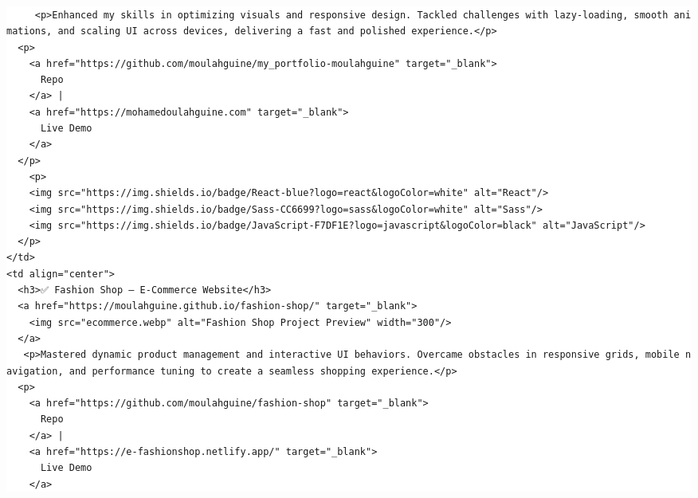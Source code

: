          <p>Enhanced my skills in optimizing visuals and responsive design. Tackled challenges with lazy-loading, smooth animations, and scaling UI across devices, delivering a fast and polished experience.</p>
      <p>
        <a href="https://github.com/moulahguine/my_portfolio-moulahguine" target="_blank">
          Repo
        </a> | 
        <a href="https://mohamedoulahguine.com" target="_blank">
          Live Demo
        </a>
      </p>
        <p>
        <img src="https://img.shields.io/badge/React-blue?logo=react&logoColor=white" alt="React"/>
        <img src="https://img.shields.io/badge/Sass-CC6699?logo=sass&logoColor=white" alt="Sass"/>
        <img src="https://img.shields.io/badge/JavaScript-F7DF1E?logo=javascript&logoColor=black" alt="JavaScript"/>
      </p>
    </td>
    <td align="center">
      <h3>✅ Fashion Shop – E-Commerce Website</h3>
      <a href="https://moulahguine.github.io/fashion-shop/" target="_blank">
        <img src="ecommerce.webp" alt="Fashion Shop Project Preview" width="300"/>
      </a>
       <p>Mastered dynamic product management and interactive UI behaviors. Overcame obstacles in responsive grids, mobile navigation, and performance tuning to create a seamless shopping experience.</p>
      <p>
        <a href="https://github.com/moulahguine/fashion-shop" target="_blank">
          Repo
        </a> | 
        <a href="https://e-fashionshop.netlify.app/" target="_blank">
          Live Demo
        </a>